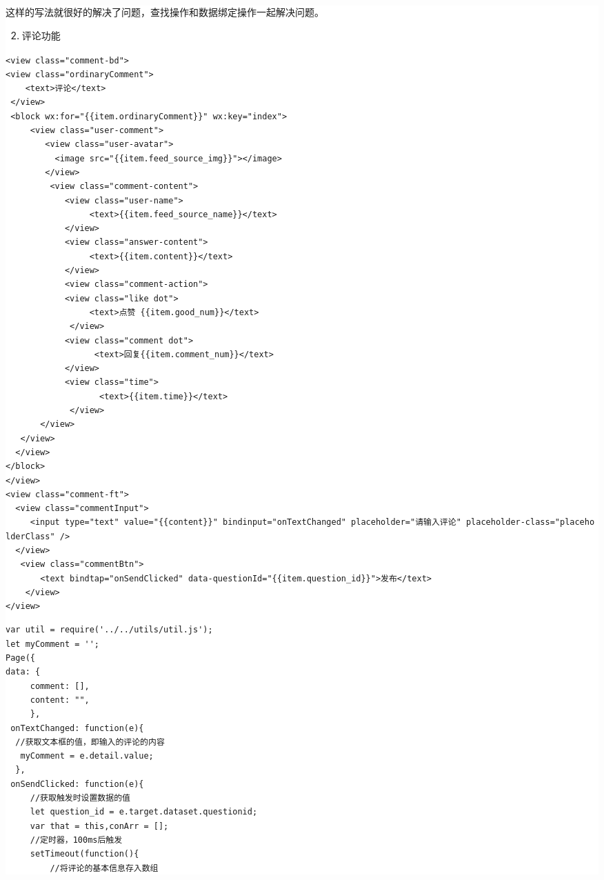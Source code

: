    这样的写法就很好的解决了问题，查找操作和数据绑定操作一起解决问题。

   2. 评论功能
   ```
   <view class="comment-bd">
   <view class="ordinaryComment">
       <text>评论</text>
    </view>
    <block wx:for="{{item.ordinaryComment}}" wx:key="index">
        <view class="user-comment">
           <view class="user-avatar">
             <image src="{{item.feed_source_img}}"></image>
           </view>
            <view class="comment-content">
               <view class="user-name">
                    <text>{{item.feed_source_name}}</text>
               </view>
               <view class="answer-content">
                    <text>{{item.content}}</text>
               </view>
               <view class="comment-action">
               <view class="like dot">
                    <text>点赞 {{item.good_num}}</text>
                </view>
               <view class="comment dot">
                     <text>回复{{item.comment_num}}</text>
               </view>
               <view class="time">
                      <text>{{item.time}}</text>
                </view>
          </view>
      </view>
     </view>
   </block>
  </view>
 <view class="comment-ft">
     <view class="commentInput">
        <input type="text" value="{{content}}" bindinput="onTextChanged" placeholder="请输入评论" placeholder-class="placeholderClass" />
     </view>
      <view class="commentBtn">
          <text bindtap="onSendClicked" data-questionId="{{item.question_id}}">发布</text>
       </view>
</view>
   ```

   ```
   var util = require('../../utils/util.js');
let myComment = '';
Page({
   data: {     
        comment: [],    
        content: "", 
        },
    onTextChanged: function(e){
     //获取文本框的值，即输入的评论的内容
      myComment = e.detail.value; 
     },
    onSendClicked: function(e){
        //获取触发时设置数据的值
        let question_id = e.target.dataset.questionid;
        var that = this,conArr = [];
        //定时器，100ms后触发
        setTimeout(function(){
            //将评论的基本信息存入数组
   ```
